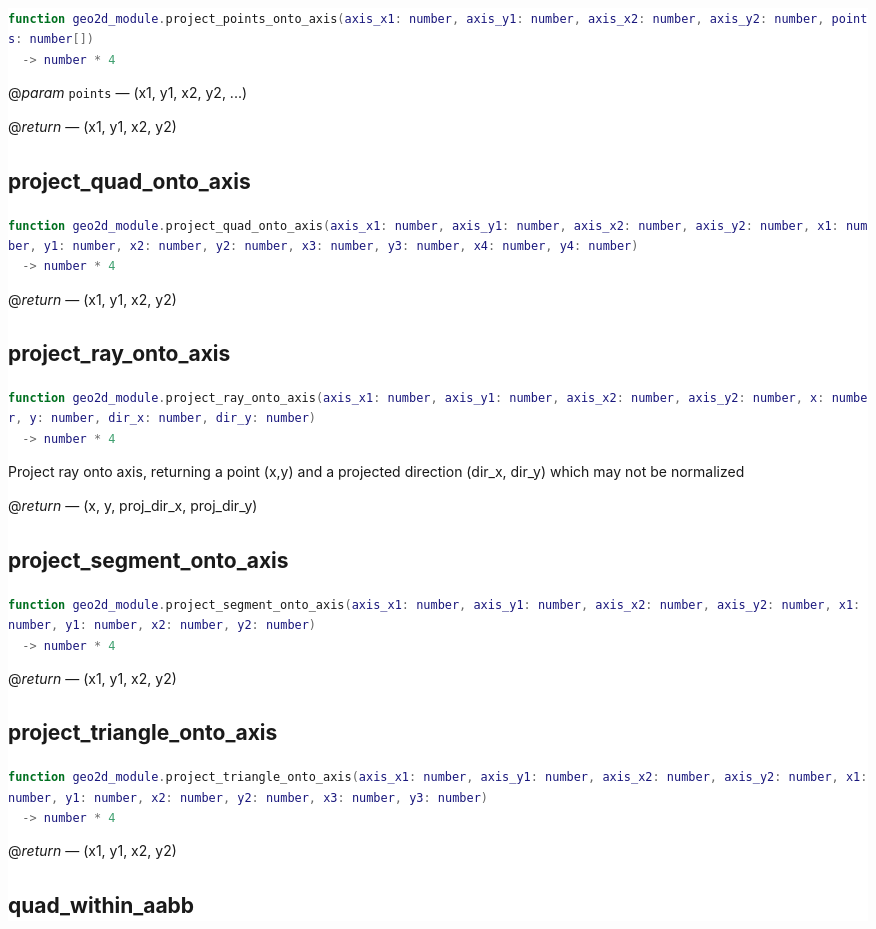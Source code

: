 ```lua
function geo2d_module.project_points_onto_axis(axis_x1: number, axis_y1: number, axis_x2: number, axis_y2: number, points: number[])
  -> number * 4
```

@*param* `points` — (x1, y1, x2, y2, ...)

@*return* — (x1, y1, x2, y2)

## project_quad_onto_axis

```lua
function geo2d_module.project_quad_onto_axis(axis_x1: number, axis_y1: number, axis_x2: number, axis_y2: number, x1: number, y1: number, x2: number, y2: number, x3: number, y3: number, x4: number, y4: number)
  -> number * 4
```

@*return* — (x1, y1, x2, y2)

## project_ray_onto_axis

```lua
function geo2d_module.project_ray_onto_axis(axis_x1: number, axis_y1: number, axis_x2: number, axis_y2: number, x: number, y: number, dir_x: number, dir_y: number)
  -> number * 4
```

Project ray onto axis, returning a point (x,y) and a projected direction (dir_x, dir_y) which may not be normalized

@*return* — (x, y, proj_dir_x, proj_dir_y)

## project_segment_onto_axis

```lua
function geo2d_module.project_segment_onto_axis(axis_x1: number, axis_y1: number, axis_x2: number, axis_y2: number, x1: number, y1: number, x2: number, y2: number)
  -> number * 4
```

@*return* — (x1, y1, x2, y2)

## project_triangle_onto_axis

```lua
function geo2d_module.project_triangle_onto_axis(axis_x1: number, axis_y1: number, axis_x2: number, axis_y2: number, x1: number, y1: number, x2: number, y2: number, x3: number, y3: number)
  -> number * 4
```

@*return* — (x1, y1, x2, y2)

## quad_within_aabb
